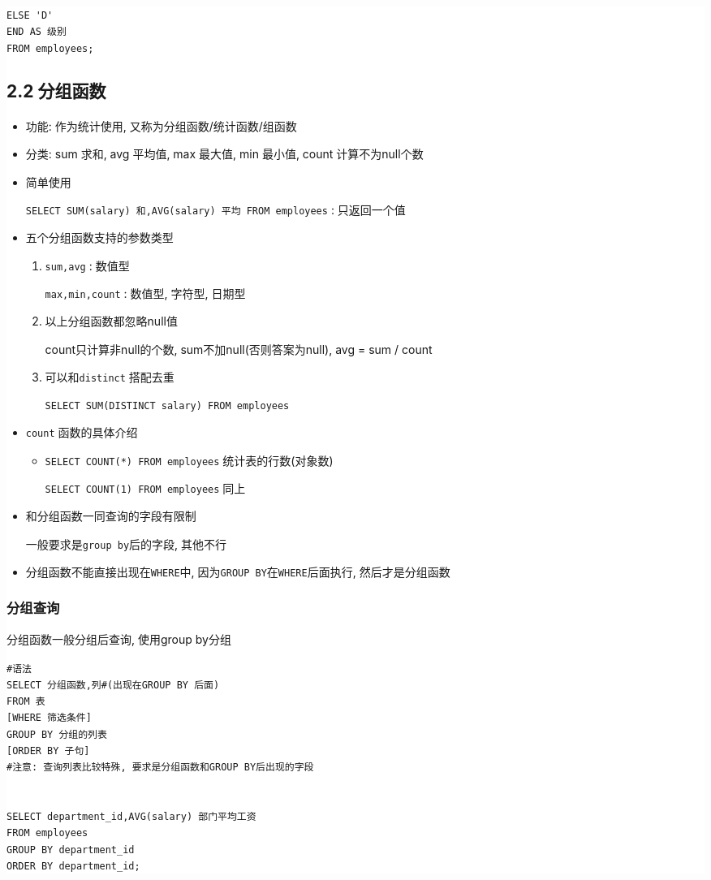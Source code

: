   ```mysql
  ELSE 'D'
  END AS 级别
  FROM employees;
  ```



## 2.2 分组函数

+ 功能: 作为统计使用, 又称为分组函数/统计函数/组函数

+ 分类: sum 求和, avg 平均值, max 最大值, min 最小值, count 计算不为null个数

+ 简单使用

  `SELECT SUM(salary) 和,AVG(salary) 平均 FROM employees` : 只返回一个值

+ 五个分组函数支持的参数类型

  1. `sum,avg` : 数值型

     `max,min,count` : 数值型, 字符型, 日期型

  2. 以上分组函数都忽略null值

     count只计算非null的个数, sum不加null(否则答案为null), avg = sum / count

  3. 可以和`distinct` 搭配去重

     `SELECT SUM(DISTINCT salary) FROM employees`

+ `count` 函数的具体介绍

  + `SELECT COUNT(*) FROM employees` 统计表的行数(对象数)

    `SELECT COUNT(1) FROM employees` 同上

+ 和分组函数一同查询的字段有限制

  一般要求是`group by`后的字段, 其他不行

+ 分组函数不能直接出现在`WHERE`中, 因为`GROUP BY`在`WHERE`后面执行, 然后才是分组函数

### 分组查询

分组函数一般分组后查询, 使用group by分组

```mysql
#语法
SELECT 分组函数,列#(出现在GROUP BY 后面)
FROM 表
[WHERE 筛选条件]
GROUP BY 分组的列表
[ORDER BY 子句]
#注意: 查询列表比较特殊, 要求是分组函数和GROUP BY后出现的字段


SELECT department_id,AVG(salary) 部门平均工资
FROM employees
GROUP BY department_id
ORDER BY department_id;
```
